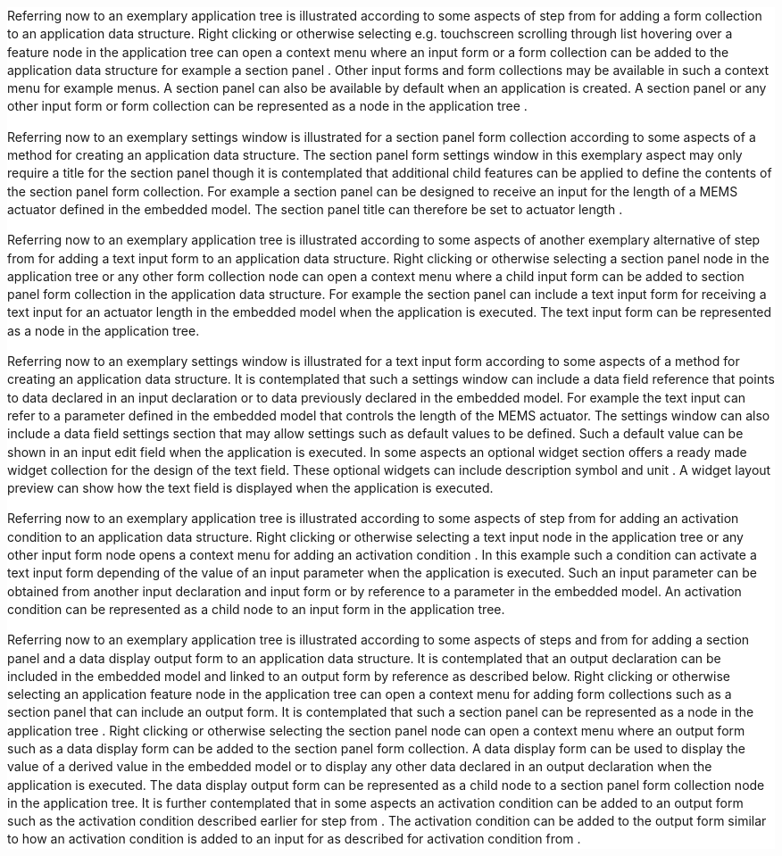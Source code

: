 Referring now to an exemplary application tree is illustrated according to some aspects of step from for adding a form collection to an application data structure. Right clicking or otherwise selecting e.g. touchscreen scrolling through list hovering over a feature node in the application tree can open a context menu where an input form or a form collection can be added to the application data structure for example a section panel . Other input forms and form collections may be available in such a context menu for example menus. A section panel can also be available by default when an application is created. A section panel or any other input form or form collection can be represented as a node in the application tree .

Referring now to an exemplary settings window is illustrated for a section panel form collection according to some aspects of a method for creating an application data structure. The section panel form settings window in this exemplary aspect may only require a title for the section panel though it is contemplated that additional child features can be applied to define the contents of the section panel form collection. For example a section panel can be designed to receive an input for the length of a MEMS actuator defined in the embedded model. The section panel title can therefore be set to actuator length .

Referring now to an exemplary application tree is illustrated according to some aspects of another exemplary alternative of step from for adding a text input form to an application data structure. Right clicking or otherwise selecting a section panel node in the application tree or any other form collection node can open a context menu where a child input form can be added to section panel form collection in the application data structure. For example the section panel can include a text input form for receiving a text input for an actuator length in the embedded model when the application is executed. The text input form can be represented as a node in the application tree.

Referring now to an exemplary settings window is illustrated for a text input form according to some aspects of a method for creating an application data structure. It is contemplated that such a settings window can include a data field reference that points to data declared in an input declaration or to data previously declared in the embedded model. For example the text input can refer to a parameter defined in the embedded model that controls the length of the MEMS actuator. The settings window can also include a data field settings section that may allow settings such as default values to be defined. Such a default value can be shown in an input edit field when the application is executed. In some aspects an optional widget section offers a ready made widget collection for the design of the text field. These optional widgets can include description symbol and unit . A widget layout preview can show how the text field is displayed when the application is executed.

Referring now to an exemplary application tree is illustrated according to some aspects of step from for adding an activation condition to an application data structure. Right clicking or otherwise selecting a text input node in the application tree or any other input form node opens a context menu for adding an activation condition . In this example such a condition can activate a text input form depending of the value of an input parameter when the application is executed. Such an input parameter can be obtained from another input declaration and input form or by reference to a parameter in the embedded model. An activation condition can be represented as a child node to an input form in the application tree.

Referring now to an exemplary application tree is illustrated according to some aspects of steps and from for adding a section panel and a data display output form to an application data structure. It is contemplated that an output declaration can be included in the embedded model and linked to an output form by reference as described below. Right clicking or otherwise selecting an application feature node in the application tree can open a context menu for adding form collections such as a section panel that can include an output form. It is contemplated that such a section panel can be represented as a node in the application tree . Right clicking or otherwise selecting the section panel node can open a context menu where an output form such as a data display form can be added to the section panel form collection. A data display form can be used to display the value of a derived value in the embedded model or to display any other data declared in an output declaration when the application is executed. The data display output form can be represented as a child node to a section panel form collection node in the application tree. It is further contemplated that in some aspects an activation condition can be added to an output form such as the activation condition described earlier for step from . The activation condition can be added to the output form similar to how an activation condition is added to an input for as described for activation condition from .
